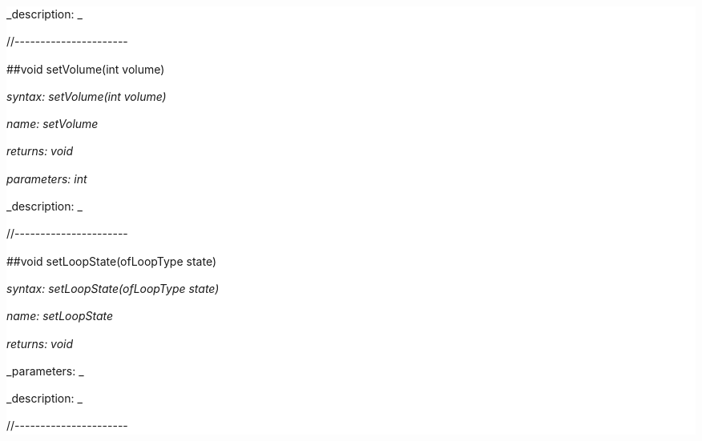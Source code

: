 

_description: _















//----------------------

##void setVolume(int volume)

_syntax: setVolume(int volume)_

_name: setVolume_

_returns: void_

_parameters: int_



_description: _















//----------------------

##void setLoopState(ofLoopType state)

_syntax: setLoopState(ofLoopType state)_

_name: setLoopState_

_returns: void_

_parameters: _



_description: _















//----------------------
